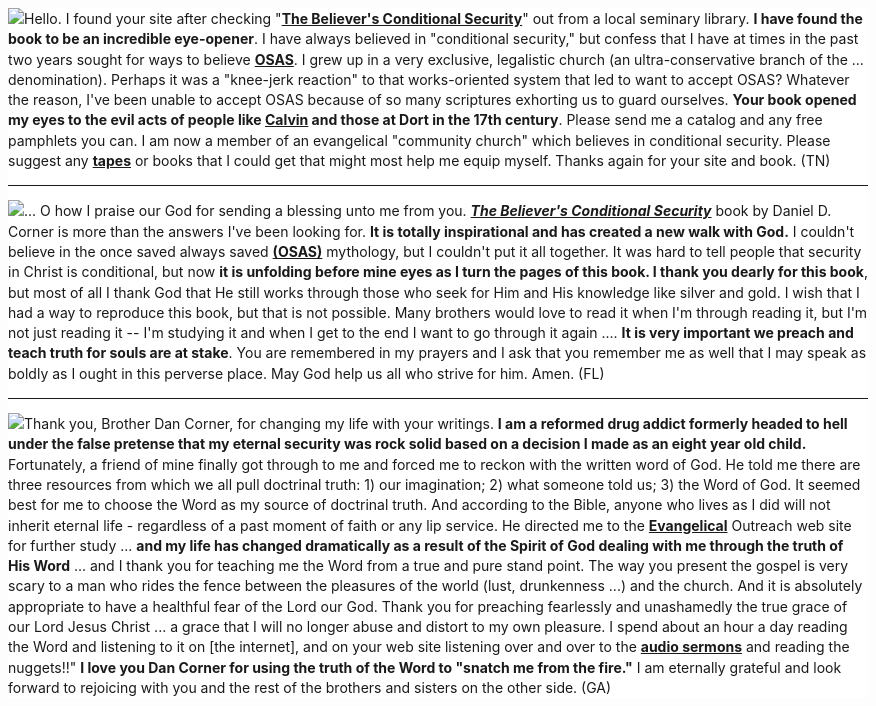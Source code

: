 <a name="kevin"></a>![](../files/pictures/th_up.gif)Hello. I found your site after checking "**[The Believer's Conditional Security](http://gesundelehre.tk/forwarder.php?url=http://www.evangelicaloutreach.org/dan-corner-the-believers-conditional-security.html)**" out from a local seminary library. **I have found the book to be an incredible eye-opener**. I have always believed in "conditional security," but confess that I have at times in the past two years sought for ways to believe **[OSAS](http://gesundelehre.tk/forwarder.php?url=http://www.evangelicaloutreach.org/dan-corner-the-believers-conditional-security.html)**. I grew up in a very exclusive, legalistic church (an ultra-conservative branch of the ... denomination). Perhaps it was a "knee-jerk reaction" to that works-oriented system that led to want to accept OSAS? Whatever the reason, I've been unable to accept OSAS because of so many scriptures exhorting us to guard ourselves. **Your book opened my eyes to the evil acts of people like **[Calvin](http://gesundelehre.tk/forwarder.php?url=http://www.evangelicaloutreach.org/michael-servetus.html)** and those at Dort in the 17th century**. Please send me a catalog and any free pamphlets you can. I am now a member of an evangelical "community church" which believes in conditional security. Please suggest any **[tapes](http://gesundelehre.tk/forwarder.php?url=http://www.evangelicaloutreach.org/sermons.html)** or books that I could get that might most help me equip myself. Thanks again for your site and book. (TN)

* * *

<a name="steven"></a>![](../files/pictures/th_up.gif)... O how I praise our God for sending a blessing unto me from you. _**[The Believer's Conditional Security](http://gesundelehre.tk/forwarder.php?url=http://www.evangelicaloutreach.org/dan-corner-the-believers-conditional-security.html)**_ book by Daniel D. Corner is more than the answers I've been looking for. **It is totally inspirational and has created a new walk with God.** I couldn't believe in the once saved always saved **[(OSAS)](jesus-es.html)** mythology, but I couldn't put it all together. It was hard to tell people that security in Christ is conditional, but now **it is unfolding before mine eyes as I turn the pages of this book. I thank you dearly for this book**, but most of all I thank God that He still works through those who seek for Him and His knowledge like silver and gold. I wish that I had a way to reproduce this book, but that is not possible. Many brothers would love to read it when I'm through reading it, but I'm not just reading it -- I'm studying it and when I get to the end I want to go through it again .... **It is very important we preach and teach truth for souls are at stake**. You are remembered in my prayers and I ask that you remember me as well that I may speak as boldly as I ought in this perverse place. May God help us all who strive for him. Amen. (FL)

* * *

<a name="xdrug"></a>![](../files/pictures/th_up.gif)Thank you, Brother Dan Corner, for changing my life with your writings. **I am a reformed drug addict formerly headed to hell under the false pretense that my eternal security was rock solid based on a decision I made as an eight year old child.** Fortunately, a friend of mine finally got through to me and forced me to reckon with the written word of God. He told me there are three resources from which we all pull doctrinal truth: 1) our imagination; 2) what someone told us; 3) the Word of God. It seemed best for me to choose the Word as my source of doctrinal truth. And according to the Bible, anyone who lives as I did will not inherit eternal life - regardless of a past moment of faith or any lip service. He directed me to the **[Evangelical](http://gesundelehre.tk/forwarder.php?url=http://www.evangelicaloutreach.org/index.html)** Outreach web site for further study ... **and my life has changed dramatically as a result of the Spirit of God dealing with me through the truth of His Word** ... and I thank you for teaching me the Word from a true and pure stand point. The way you present the gospel is very scary to a man who rides the fence between the pleasures of the world (lust, drunkenness ...) and the church. And it is absolutely appropriate to have a healthful fear of the Lord our God. Thank you for preaching fearlessly and unashamedly the true grace of our Lord Jesus Christ ... a grace that I will no longer abuse and distort to my own pleasure. I spend about an hour a day reading the Word and listening to it on [the internet], and on your web site listening over and over to the **[audio sermons](http://gesundelehre.tk/forwarder.php?url=http://www.evangelicaloutreach.org/sermons.html)** and reading the nuggets!!" **I love you Dan Corner for using the truth of the Word to "snatch me from the fire."** I am eternally grateful and look forward to rejoicing with you and the rest of the brothers and sisters on the other side. (GA)
